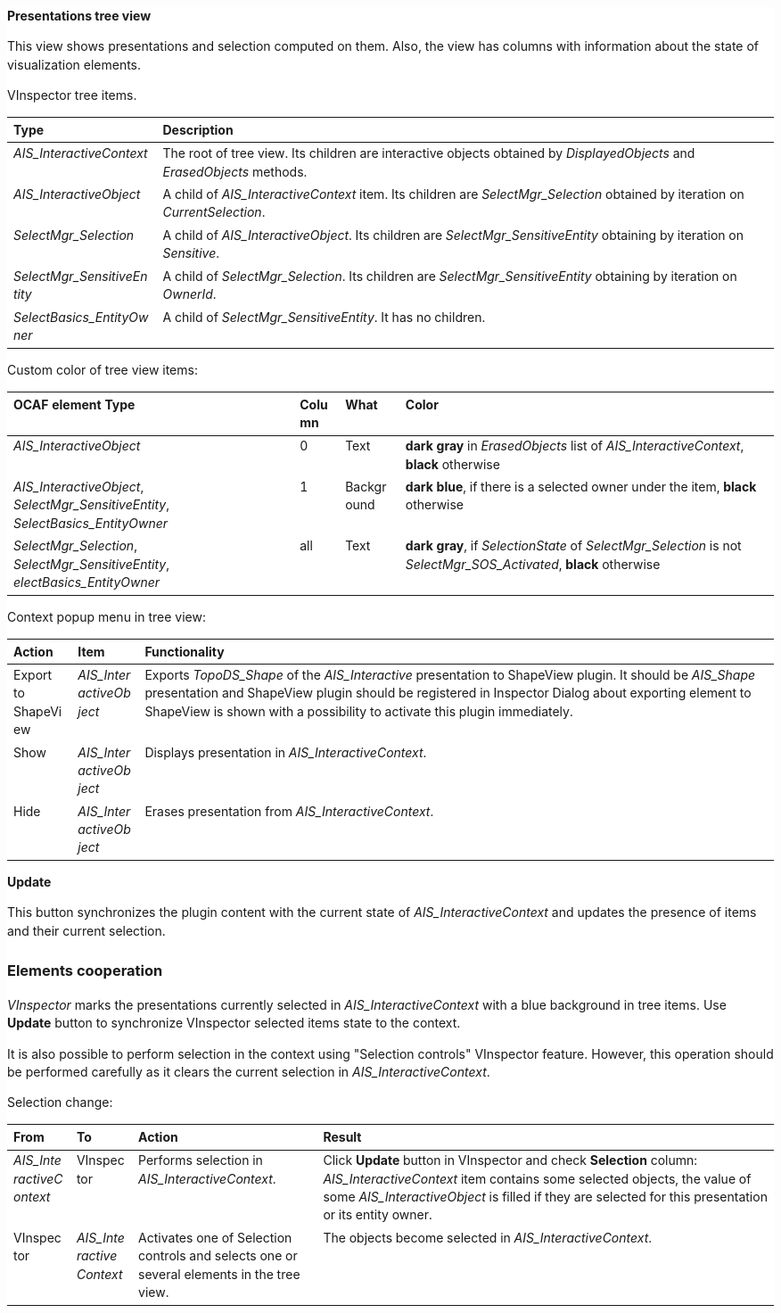 **Presentations tree view**

This view shows presentations and selection computed on them. Also, the view has columns with information about the state of visualization elements.

VInspector tree items.

| Type | Description |
| :----- | :----- |
| *AIS_InteractiveContext* | The root of tree view. Its children are interactive objects obtained by *DisplayedObjects* and *ErasedObjects* methods.|
| *AIS_InteractiveObject* | A child of *AIS_InteractiveContext* item. Its children are *SelectMgr_Selection* obtained by iteration on *CurrentSelection*.  |
| *SelectMgr_Selection* | A child of *AIS_InteractiveObject*. Its children are *SelectMgr_SensitiveEntity* obtaining by iteration on *Sensitive*. |
| *SelectMgr_SensitiveEntity* | A child of *SelectMgr_Selection*. Its children are *SelectMgr_SensitiveEntity* obtaining by iteration on *OwnerId*. |
| *SelectBasics_EntityOwner* | A child of *SelectMgr_SensitiveEntity*. It has no children. |

Custom color of tree view items:

| OCAF element Type | Column | What | Color |
| :----- | :----- | :----- | :----- |
| *AIS_InteractiveObject* | 0 | Text | **dark gray** in *ErasedObjects* list of *AIS_InteractiveContext*, **black** otherwise |
| *AIS_InteractiveObject*,  *SelectMgr_SensitiveEntity*,  *SelectBasics_EntityOwner*| 1 | Background | **dark blue**, if there is a selected owner under the item,  **black** otherwise |
| *SelectMgr_Selection*, *SelectMgr_SensitiveEntity*, *electBasics_EntityOwner* | all | Text | **dark gray**, if *SelectionState* of *SelectMgr_Selection* is not *SelectMgr_SOS_Activated*, **black** otherwise |

Context popup menu in tree view:

| Action | Item | Functionality |
| :----- | :----- | :----- |
| Export to ShapeView | *AIS_InteractiveObject* | Exports *TopoDS_Shape* of the *AIS_Interactive* presentation to ShapeView plugin.  It should be *AIS_Shape* presentation and ShapeView plugin should be registered in Inspector Dialog about exporting element to ShapeView is shown with a possibility to activate this plugin immediately. |
| Show | *AIS_InteractiveObject* | Displays presentation in *AIS_InteractiveContext*. |
| Hide | *AIS_InteractiveObject* | Erases presentation from *AIS_InteractiveContext*. |

**Update**

This button synchronizes the plugin content with the current state of *AIS_InteractiveContext* and updates the presence of items and their current selection.

### Elements cooperation

*VInspector* marks the presentations currently selected in *AIS_InteractiveContext* with a blue background in tree items. Use **Update** button to synchronize VInspector selected items state to the context.

It is also possible to perform selection in the context using "Selection controls" VInspector feature. However, this operation should be performed carefully as
it clears the current selection in *AIS_InteractiveContext*.

Selection change:

| From | To | Action | Result |
| :----- | :----- | :----- | :----- |
| *AIS_InteractiveContext* | VInspector | Performs selection in *AIS_InteractiveContext*. | Click **Update** button in VInspector and check **Selection** column:  *AIS_InteractiveContext* item contains some selected objects,  the value of some *AIS_InteractiveObject* is filled if they are selected for this presentation or its entity owner. |
| VInspector | *AIS_InteractiveContext* | Activates one of Selection controls and selects one or several elements in the tree view. | The objects become selected in *AIS_InteractiveContext*. |
